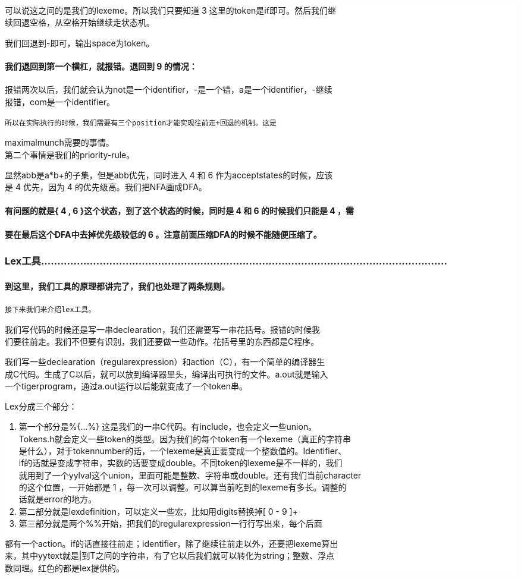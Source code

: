 可以说这之间的是我们的lexeme。所以我们只要知道 3 这里的token是if即可。然后我们继  
续回退空格，从空格开始继续走状态机。

我们回退到-即可，输出space为token。

#### 我们退回到第一个横杠，就报错。退回到 9 的情况：

报错两次以后，我们就会认为not是一个identifier，-是一个错，a是一个identifier，-继续  
报错，com是一个identifier。

```
所以在实际执行的时候，我们需要有三个position才能实现往前走+回退的机制。这是
```

maximalmunch需要的事情。  
第二个事情是我们的priority-rule。

显然abb是a\*b+的子集，但是abb优先，同时进入 4 和 6 作为acceptstates的时候，应该  
是 4 优先，因为 4 的优先级高。我们把NFA画成DFA。

#### 有问题的就是{ 4 , 6 }这个状态，到了这个状态的时候，同时是 4 和 6 的时候我们只能是 4 ，需

#### 要在最后这个DFA中去掉优先级较低的 6 。注意前面压缩DFA的时候不能随便压缩了。

### Lex工具.............................................................................................................................

#### 到这里，我们工具的原理都讲完了，我们也处理了两条规则。

```
接下来我们来介绍lex工具。
```

我们写代码的时候还是写一串declearation，我们还需要写一串花括号。报错的时候我  
们要往前走。我们不但要有识别，我们还要做一些动作。花括号里的东西都是C程序。

我们写一些declearation（regularexpression）和action（C），有一个简单的编译器生  
成C代码。生成了C以后，就可以放到编译器里头，编译出可执行的文件。a.out就是输入  
一个tigerprogram，通过a.out运行以后能就变成了一个token串。

Lex分成三个部分：

1. 第一个部分是%{...%} 这是我们的一串C代码。有include，也会定义一些union。  
    Tokens.h就会定义一些token的类型。因为我们的每个token有一个lexeme（真正的字符串  
    是什么），对于tokennumber的话，一个lexeme是真正要变成一个整数值的。Identifier、  
    if的话就是变成字符串，实数的话要变成double。不同token的lexeme是不一样的，我们  
    就用到了一个yylval这个union，里面可能是整数、字符串或double。还有我们当前character  
    的这个位置，一开始都是 1 ，每一次可以调整。可以算当前吃到的lexeme有多长。调整的  
    话就是error的地方。
2. 第二部分就是lexdefinition，可以定义一些宏，比如用digits替换掉\[ 0 - 9 \]+
3. 第三部分就是两个%%开始，把我们的regularexpression一行行写出来，每个后面

都有一个action。if的话直接往前走；identifier，除了继续往前走以外，还要把lexeme算出  
来，其中yytext就是|到T之间的字符串，有了它以后我们就可以转化为string；整数、浮点  
数同理。红色的都是lex提供的。
